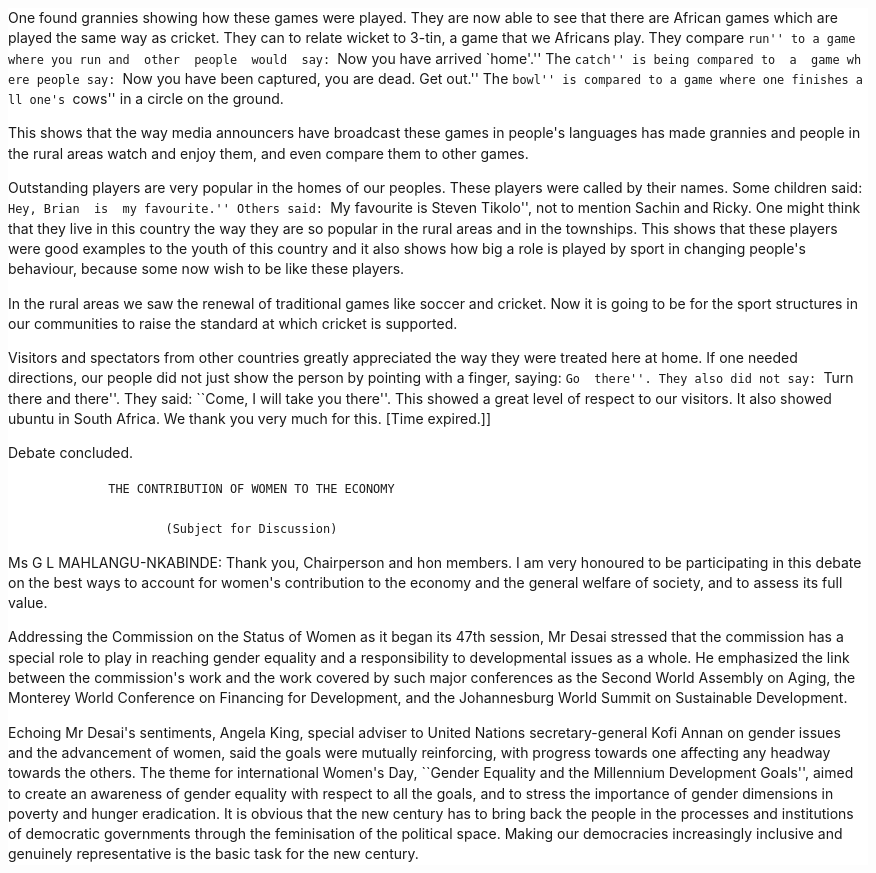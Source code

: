One found grannies showing how these games were played. They  are  now  able
to see that there are African  games  which  are  played  the  same  way  as
cricket. They can to relate wicket to 3-tin, a game that we  Africans  play.
They compare ``run'' to a game where you run and  other  people  would  say:
``Now you have arrived `home'.'' The ``catch'' is being compared to  a  game
where people say: ``Now you have been captured, you  are  dead.  Get  out.''
The ``bowl'' is compared to a game where one finishes all one's ``cows''  in
a circle on the ground.

This shows that the way media  announcers  have  broadcast  these  games  in
people's languages has made grannies and people in  the  rural  areas  watch
and enjoy them, and even compare them to other games.

Outstanding players are very popular in the  homes  of  our  peoples.  These
players were called by their names. Some children said: ``Hey, Brian  is  my
favourite.'' Others said: ``My favourite is Steven Tikolo'', not to  mention
Sachin and Ricky. One might think that they live in  this  country  the  way
they are so popular in the rural areas and  in  the  townships.  This  shows
that these players were good examples to the youth of this  country  and  it
also shows  how  big  a  role  is  played  by  sport  in  changing  people's
behaviour, because some now wish to be like these players.

In the rural areas we saw the renewal of traditional games like  soccer  and
cricket. Now it is going to be for the sport structures in  our  communities
to raise the standard at which cricket is supported.

Visitors and spectators from other countries  greatly  appreciated  the  way
they were treated here at home. If one needed  directions,  our  people  did
not just show the person by pointing with a finger,  saying:  ``Go  there''.
They also did not say: ``Turn there and there''. They said: ``Come,  I  will
take you there''. This showed a great level of respect to our  visitors.  It
also showed ubuntu in South Africa. We thank you very much for  this.  [Time
expired.]]

Debate concluded.

                  THE CONTRIBUTION OF WOMEN TO THE ECONOMY

                          (Subject for Discussion)

Ms G L MAHLANGU-NKABINDE: Thank you, Chairperson and hon members. I am  very
honoured to be participating in this debate on the best ways to account  for
women's contribution to the economy and the general welfare of society,  and
to assess its full value.

Addressing the Commission on the Status  of  Women  as  it  began  its  47th
session, Mr Desai stressed that the commission has a special  role  to  play
in reaching gender equality and a responsibility to developmental issues  as
a whole. He emphasized the link between the commission's work and  the  work
covered by such major conferences as the Second  World  Assembly  on  Aging,
the  Monterey  World  Conference  on  Financing  for  Development,  and  the
Johannesburg World Summit on Sustainable Development.

Echoing Mr Desai's  sentiments,  Angela  King,  special  adviser  to  United
Nations secretary-general Kofi Annan on gender issues  and  the  advancement
of women, said the goals were mutually reinforcing,  with  progress  towards
one affecting any headway towards the others. The  theme  for  international
Women's Day, ``Gender  Equality  and  the  Millennium  Development  Goals'',
aimed to create an awareness of gender equality  with  respect  to  all  the
goals, and to stress the importance of  gender  dimensions  in  poverty  and
hunger eradication. It is obvious that the new century  has  to  bring  back
the people in the  processes  and  institutions  of  democratic  governments
through the feminisation of the  political  space.  Making  our  democracies
increasingly inclusive and genuinely representative is the  basic  task  for
the new century.
